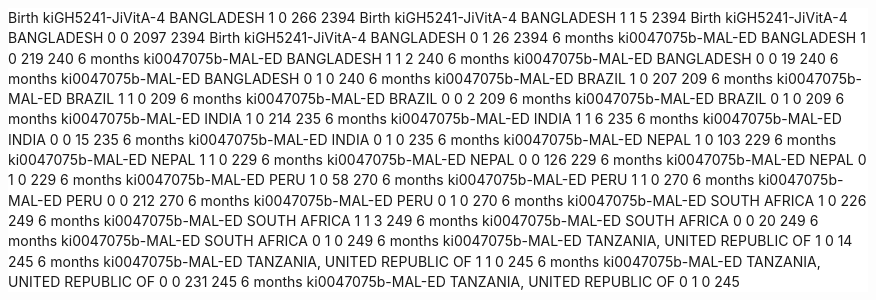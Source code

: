 Birth       kiGH5241-JiVitA-4          BANGLADESH                     1                 0      266    2394
Birth       kiGH5241-JiVitA-4          BANGLADESH                     1                 1        5    2394
Birth       kiGH5241-JiVitA-4          BANGLADESH                     0                 0     2097    2394
Birth       kiGH5241-JiVitA-4          BANGLADESH                     0                 1       26    2394
6 months    ki0047075b-MAL-ED          BANGLADESH                     1                 0      219     240
6 months    ki0047075b-MAL-ED          BANGLADESH                     1                 1        2     240
6 months    ki0047075b-MAL-ED          BANGLADESH                     0                 0       19     240
6 months    ki0047075b-MAL-ED          BANGLADESH                     0                 1        0     240
6 months    ki0047075b-MAL-ED          BRAZIL                         1                 0      207     209
6 months    ki0047075b-MAL-ED          BRAZIL                         1                 1        0     209
6 months    ki0047075b-MAL-ED          BRAZIL                         0                 0        2     209
6 months    ki0047075b-MAL-ED          BRAZIL                         0                 1        0     209
6 months    ki0047075b-MAL-ED          INDIA                          1                 0      214     235
6 months    ki0047075b-MAL-ED          INDIA                          1                 1        6     235
6 months    ki0047075b-MAL-ED          INDIA                          0                 0       15     235
6 months    ki0047075b-MAL-ED          INDIA                          0                 1        0     235
6 months    ki0047075b-MAL-ED          NEPAL                          1                 0      103     229
6 months    ki0047075b-MAL-ED          NEPAL                          1                 1        0     229
6 months    ki0047075b-MAL-ED          NEPAL                          0                 0      126     229
6 months    ki0047075b-MAL-ED          NEPAL                          0                 1        0     229
6 months    ki0047075b-MAL-ED          PERU                           1                 0       58     270
6 months    ki0047075b-MAL-ED          PERU                           1                 1        0     270
6 months    ki0047075b-MAL-ED          PERU                           0                 0      212     270
6 months    ki0047075b-MAL-ED          PERU                           0                 1        0     270
6 months    ki0047075b-MAL-ED          SOUTH AFRICA                   1                 0      226     249
6 months    ki0047075b-MAL-ED          SOUTH AFRICA                   1                 1        3     249
6 months    ki0047075b-MAL-ED          SOUTH AFRICA                   0                 0       20     249
6 months    ki0047075b-MAL-ED          SOUTH AFRICA                   0                 1        0     249
6 months    ki0047075b-MAL-ED          TANZANIA, UNITED REPUBLIC OF   1                 0       14     245
6 months    ki0047075b-MAL-ED          TANZANIA, UNITED REPUBLIC OF   1                 1        0     245
6 months    ki0047075b-MAL-ED          TANZANIA, UNITED REPUBLIC OF   0                 0      231     245
6 months    ki0047075b-MAL-ED          TANZANIA, UNITED REPUBLIC OF   0                 1        0     245